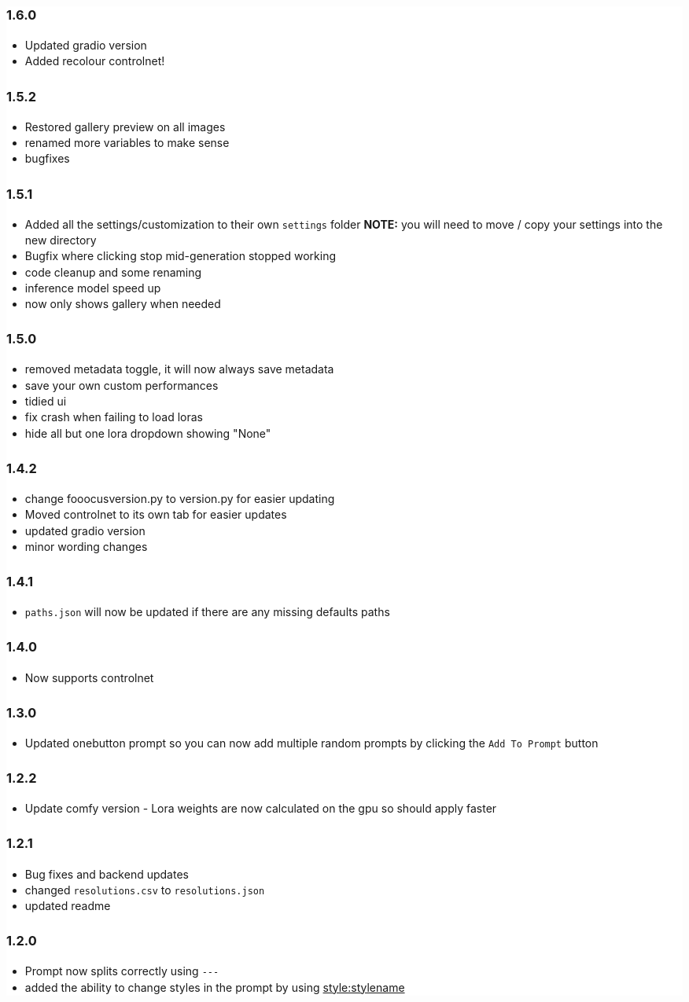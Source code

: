 ### 1.6.0
* Updated gradio version
* Added recolour controlnet!

### 1.5.2
* Restored gallery preview on all images
* renamed more variables to make sense
* bugfixes

### 1.5.1
* Added all the settings/customization to their own `settings` folder **NOTE:** you will need to move / copy your settings into the new directory
* Bugfix where clicking stop mid-generation stopped working
* code cleanup and some renaming
* inference model speed up
* now only shows gallery when needed

### 1.5.0
* removed metadata toggle, it will now always save metadata
* save your own custom performances
* tidied ui
* fix crash when failing to load loras
* hide all but one lora dropdown showing "None"

### 1.4.2
* change fooocusversion.py to version.py for easier updating
* Moved controlnet to its own tab for easier updates
* updated gradio version
* minor wording changes

### 1.4.1
* `paths.json` will now be updated if there are any missing defaults paths

### 1.4.0
* Now supports controlnet

### 1.3.0
* Updated onebutton prompt so you can now add multiple random prompts by clicking the `Add To Prompt` button

### 1.2.2
* Update comfy version - Lora weights are now calculated on the gpu so should apply faster
### 1.2.1
* Bug fixes and backend updates
* changed `resolutions.csv` to `resolutions.json`
* updated readme

### 1.2.0
* Prompt now splits correctly using `---`
* added the ability to change styles in the prompt by using <style:stylename>
